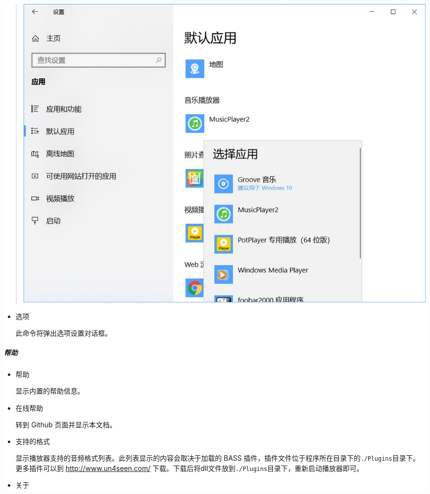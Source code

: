   > <img src="images/image50.jpg" style="zoom:80%;" />

* 选项

  此命令将弹出选项设置对话框。

##### 帮助

* 帮助

  显示内置的帮助信息。

* 在线帮助

  转到 Github 页面并显示本文档。

* 支持的格式

  显示播放器支持的音频格式列表。此列表显示的内容会取决于加载的 BASS 插件，插件文件位于程序所在目录下的`./Plugins`目录下。更多插件可以到 http://www.un4seen.com/ 下载。下载后将dll文件放到`./Plugins`目录下，重新启动播放器即可。

* 关于
